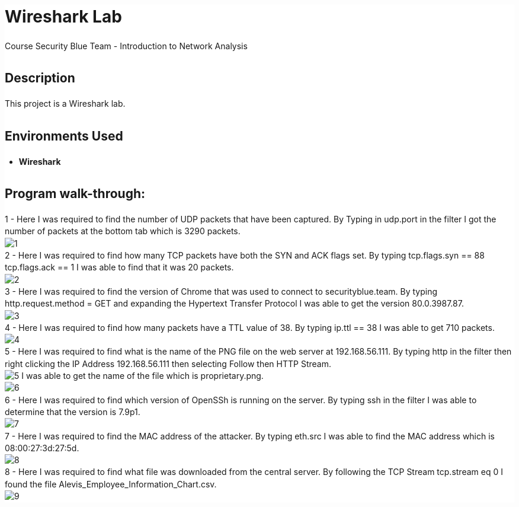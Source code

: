 <h1>Wireshark Lab</h1>

Course Security Blue Team - Introduction to Network Analysis  

<h2>Description</h2>
This project is a Wireshark lab.
<br />


<h2>Environments Used </h2>

- <b>Wireshark</b>



<h2>Program walk-through:</h2>

<!-- <p align="center"> --!>
1 - Here I was required to find the number of UDP packets that have been captured. 
    By Typing in udp.port in the filter I got the number of packets at the bottom tab which is 3290 packets.  <br/>
<img width="900" alt="1" src="https://user-images.githubusercontent.com/103763124/216828448-8e4864d7-591d-4486-8d6f-1602d451d14e.png">
<br />
2 - Here I was required to find how many TCP packets have both the SYN and ACK flags set. 
    By typing tcp.flags.syn == 88 tcp.flags.ack == 1 I was able to find that it was 20 packets.<br/>
<img width="900" alt="2" src="https://user-images.githubusercontent.com/103763124/216828451-0443be9c-b565-4cf4-9bc3-4b76f2b04222.png">
<br />
3 - Here I was required to find the version of Chrome that was used to connect to securityblue.team. 
    By typing http.request.method = GET and expanding the Hypertext Transfer Protocol I was able to get the version 80.0.3987.87. <br/>
<img width="900" alt="3" src="https://user-images.githubusercontent.com/103763124/216828455-1292bfc6-9f34-45dc-bf5c-f3f7dd7ead23.png">
<br />
4 - Here I was required to find how many packets have a TTL value of 38. 
    By typing ip.ttl == 38 I was able to get 710 packets. <br/>
<img width="900" alt="4" src="https://user-images.githubusercontent.com/103763124/216828458-37053221-c3f2-4c0b-bc4a-237f25dff8b6.png">
<br />
5 - Here I was required to find what is the name of the PNG file on the web server at 192.168.56.111.
    By typing http in the filter then right clicking the IP Address 192.168.56.111 then selecting Follow then HTTP Stream.<br/>
<img width="900" alt="5" src="https://user-images.githubusercontent.com/103763124/216828462-ffd1baa0-dcab-45a6-bf66-2c23d8b7eda9.png">
     I was able to get the name of the file which is proprietary.png. <br/>
<img width="900" alt="6" src="https://user-images.githubusercontent.com/103763124/216829210-3472a031-f131-41c9-9613-a1e958456232.png">
<br />
6 - Here I was required to find which version of OpenSSh is running on the server. 
    By typing ssh in the filter I was able to determine that the version is 7.9p1. <br/>
<img width="900" alt="7" src="https://user-images.githubusercontent.com/103763124/216829212-59902830-d775-4249-9d62-bba7dd7c014d.png">
<br />
7 - Here I was required to find the MAC address of the attacker. 
    By typing eth.src I was able to find the MAC address which is 08:00:27:3d:27:5d. <br/>
<img width="900" alt="8" src="https://user-images.githubusercontent.com/103763124/216829213-6bdc62d1-2e99-484b-8dc7-505649966cc0.png">
<br />
8 - Here I was required to find what file was downloaded from the central server. 
    By following the TCP Stream tcp.stream eq 0 I found the file Alevis_Employee_Information_Chart.csv. <br/>
<img width="900" alt="9" src="https://user-images.githubusercontent.com/103763124/216830449-15444e21-179a-4eeb-98cb-0a25773b826a.png">
<br />
